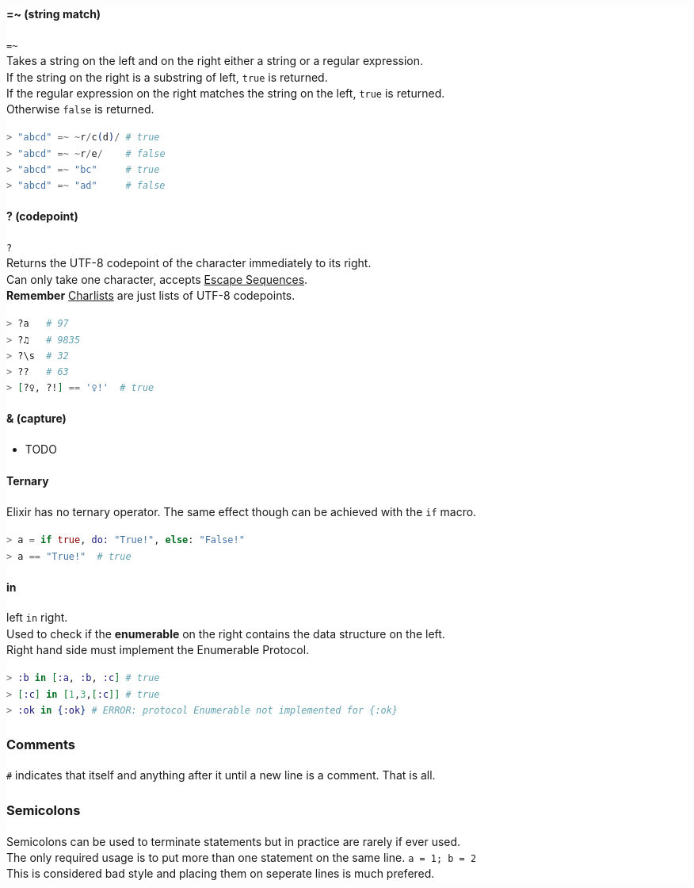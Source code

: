 #### =~ (string match)
`=~`<br>
Takes a string on the left and on the right either a string or a regular expression.<br>
If the string on the right is a substring of left, `true` is returned.<br>
If the regular expression on the right matches the string on the left, `true` is returned.<br>
Otherwise `false` is returned.
```elixir
> "abcd" =~ ~r/c(d)/ # true
> "abcd" =~ ~r/e/    # false
> "abcd" =~ "bc"     # true
> "abcd" =~ "ad"     # false
```

#### ? (codepoint)
`?`<br>
Returns the UTF-8 codepoint of the character immediately to its right.<br>
Can only take one character, accepts [Escape Sequences](#escape-sequences).<br>
**Remember** [Charlists](#charlist) are just lists of UTF-8 codepoints.
```elixir
> ?a   # 97
> ?♫   # 9835
> ?\s  # 32
> ??   # 63
> [?♀, ?!] == '♀!'  # true
```

#### & (capture)
 - TODO

#### Ternary
Elixir has no ternary operator. The same effect though can be achieved with the `if` macro.
```elixir
> a = if true, do: "True!", else: "False!"
> a == "True!"  # true
```

#### in
left `in` right.<br>
Used to check if the **enumerable** on the right contains the data structure on the left.<br>
Right hand side must implement the Enumerable Protocol.

```elixir
> :b in [:a, :b, :c] # true
> [:c] in [1,3,[:c]] # true
> :ok in {:ok} # ERROR: protocol Enumerable not implemented for {:ok}
```

### Comments
`#` indicates that itself and anything after it until a new line is a comment. That is all.

### Semicolons
Semicolons can be used to terminate statements but in practice are rarely if ever used.<br>
The only required usage is to put more than one statement on the same line. `a = 1; b = 2`<br>
This is considered bad style and placing them on seperate lines is much prefered.
